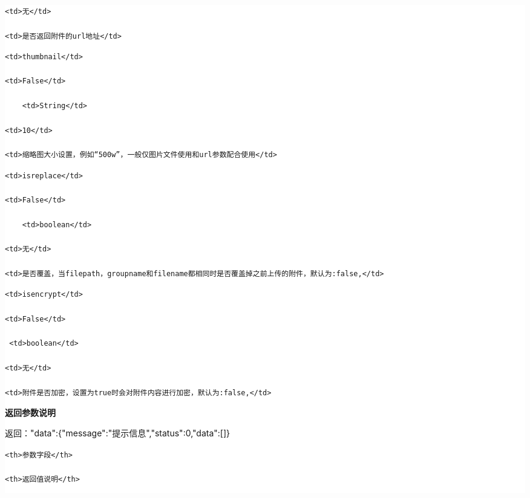     <td>无</td>

    <td>是否返回附件的url地址</td>

  </tr>

  <tr>

    <td>thumbnail</td>

    <td>False</td>

		<td>String</td>

    <td>10</td>

    <td>缩略图大小设置，例如“500w”，一般仅图片文件使用和url参数配合使用</td>

  </tr>

  <tr>

    <td>isreplace</td>

    <td>False</td>

		<td>boolean</td>

    <td>无</td>

    <td>是否覆盖，当filepath，groupname和filename都相同时是否覆盖掉之前上传的附件，默认为:false,</td>

  </tr>

  <tr>

    <td>isencrypt</td>

    <td>False</td>

	 <td>boolean</td>

    <td>无</td>

    <td>附件是否加密，设置为true时会对附件内容进行加密，默认为:false,</td>

  </tr>

</table>



**返回参数说明**  



返回："data":{"message":"提示信息","status":0,"data":[]}



<table>

  <tr>

    <th>参数字段</th>

    <th>返回值说明</th>
